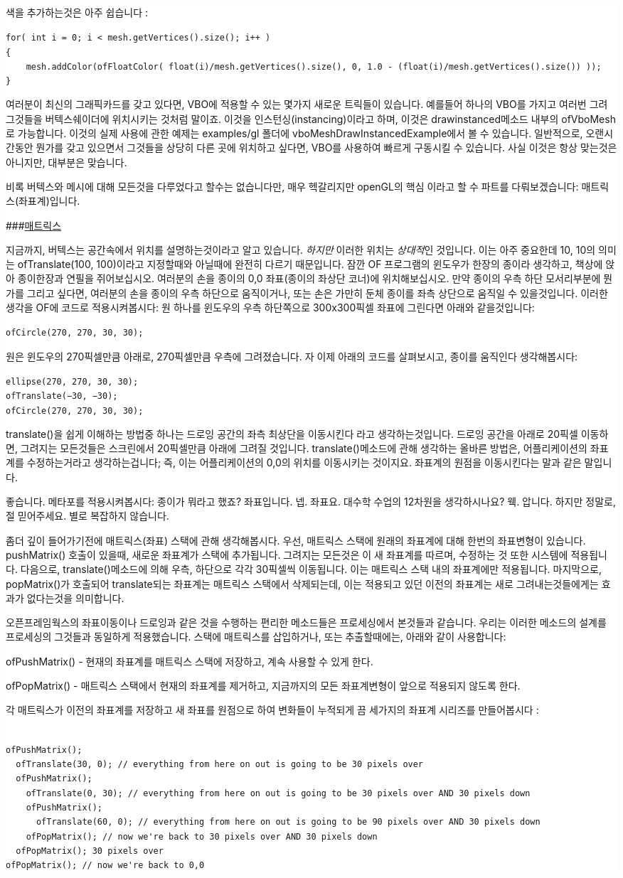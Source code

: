 색을 추가하는것은 아주 쉽습니다 :

~~~~{.cpp}
for( int i = 0; i < mesh.getVertices().size(); i++ )
{
    mesh.addColor(ofFloatColor( float(i)/mesh.getVertices().size(), 0, 1.0 - (float(i)/mesh.getVertices().size()) ));
}
~~~~

여러분이 최신의 그래픽카드를 갖고 있다면, VBO에 적용할 수 있는 몇가지 새로운 트릭들이 있습니다. 예를들어 하나의 VBO를 가지고 여러번 그려 그것들을 버텍스쉐이더에 위치시키는 것처럼 말이죠. 이것을 인스턴싱(instancing)이라고 하며, 이것은 drawinstanced메소드 내부의 ofVboMesh로 가능합니다. 이것의 실제 사용에 관한 예제는 examples/gl 폴더에 vboMeshDrawInstancedExample에서 볼 수 있습니다. 일반적으로, 오랜시간동안 뭔가를 갖고 있으면서 그것들을 상당히 다른 곳에 위치하고 싶다면, VBO를 사용하여 빠르게 구동시킬 수 있습니다. 사실 이것은 항상 맞는것은 아니지만, 대부분은 맞습니다.

비록 버텍스와 메시에 대해 모든것을 다루었다고 할수는 없습니다만, 매우 헥갈리지만 openGL의 핵심 이라고 할 수 파트를 다뤄보겠습니다: 매트릭스(좌표계)입니다.

###[매트릭스](#matrices)

지금까지, 버텍스는 공간속에서 위치를 설명하는것이라고 알고 있습니다. *하지만* 이러한 위치는 *상대적*인 것입니다. 이는 아주 중요한데 10, 10의 의미는 ofTranslate(100, 100)이라고 지정할때와 아닐때에 완전히 다르기 때문입니다. 잠깐 OF 프로그램의 윈도우가 한장의 종이라 생각하고, 책상에 앉아 종이한장과 연필을 쥐어보십시오. 여러분의 손을 종이의 0,0 좌표(종이의 좌상단 코너)에 위치해보십시오. 만약 종이의 우측 하단 모서리부분에 뭔가를 그리고 싶다면, 여러분의 손을 종이의 우측 하단으로 움직이거나, 또는 손은 가만히 둔체 종이를 좌측 상단으로 움직일 수 있을것입니다. 이러한 생각을 OF에 코드로 적용시켜봅시다: 원 하나를 윈도우의 우측 하단쪽으로 300x300픽셀 좌표에 그린다면 아래와 같을것입니다:

~~~~{.cpp}
ofCircle(270, 270, 30, 30);
~~~~

원은 윈도우의 270픽셀만큼 아래로, 270픽셀만큼 우측에 그려졌습니다. 자 이제 아래의 코드를 살펴보시고, 종이를 움직인다 생각해봅시다:

~~~~{.cpp}
ellipse(270, 270, 30, 30);
ofTranslate(−30, −30);
ofCircle(270, 270, 30, 30);
~~~~

translate()을 쉽게 이해하는 방법중 하나는 드로잉 공간의 좌측 최상단을 이동시킨다 라고 생각하는것입니다. 드로잉 공간을 아래로 20픽셀 이동하면, 그려지는 모든것들은 스크린에서 20픽셀만큼 아래에 그려질 것입니다. translate()메소드에 관해 생각하는 올바른 방법은, 어플리케이션의 좌표계를 수정하는거라고 생각하는겁니다; 즉, 이는 어플리케이션의 0,0의 위치를 이동시키는 것이지요. 좌표계의 원점을 이동시킨다는 말과 같은 말입니다. 

좋습니다. 메타포를 적용시켜봅시다: 종이가 뭐라고 했죠? 좌표입니다. 넵. 좌표요. 대수학 수업의 12차원을 생각하시나요? 웩. 압니다. 하지만 정말로, 절 믿어주세요. 별로 복잡하지 않습니다.

좀더 깊이 들어가기전에 매트릭스(좌표) 스택에 관해 생각해봅시다. 우선, 매트릭스 스택에 원래의 좌표계에 대해 한번의 좌표변형이 있습니다. pushMatrix() 호출이 있을때, 새로운 좌표계가 스택에 추가됩니다. 그려지는 모든것은 이 새 좌표계를 따르며, 수정하는 것 또한 시스템에 적용됩니다. 다음으로, translate()메소드에 의해 우측, 하단으로 각각 30픽셀씩 이동됩니다. 이는 매트릭스 스택 내의 좌표계에만 적용됩니다. 마지막으로, popMatrix()가 호출되어 translate되는 좌표계는 매트릭스 스택에서 삭제되는데, 이는 적용되고 있던 이전의 좌표계는 새로 그려내는것들에게는 효과가 없다는것을 의미합니다.

오픈프레임웍스의 좌표이동이나 드로잉과 같은 것을 수행하는 편리한 메소드들은 프로세싱에서 본것들과 같습니다. 우리는 이러한 메소드의 설계를 프로세싱의 그것들과 동일하게 적용했습니다. 스택에 매트릭스를 삽입하거나, 또는 추출할때에는, 아래와 같이 사용합니다:

ofPushMatrix() - 현재의 좌표계를 매트릭스 스택에 저장하고, 계속 사용할 수 있게 한다.

ofPopMatrix() - 매트릭스 스택에서 현재의 좌표계를 제거하고, 지금까지의 모든 좌표계변형이 앞으로 적용되지 않도록 한다.

각 매트릭스가 이전의 좌표계를 저장하고 새 좌표를 원점으로 하여 변화들이 누적되게 끔 세가지의 좌표계 시리즈를 만들어봅시다 :

~~~~{.cpp}

ofPushMatrix();
  ofTranslate(30, 0); // everything from here on out is going to be 30 pixels over
  ofPushMatrix();
    ofTranslate(0, 30); // everything from here on out is going to be 30 pixels over AND 30 pixels down
    ofPushMatrix();
      ofTranslate(60, 0); // everything from here on out is going to be 90 pixels over AND 30 pixels down
    ofPopMatrix(); // now we're back to 30 pixels over AND 30 pixels down
  ofPopMatrix(); 30 pixels over
ofPopMatrix(); // now we're back to 0,0
~~~~
